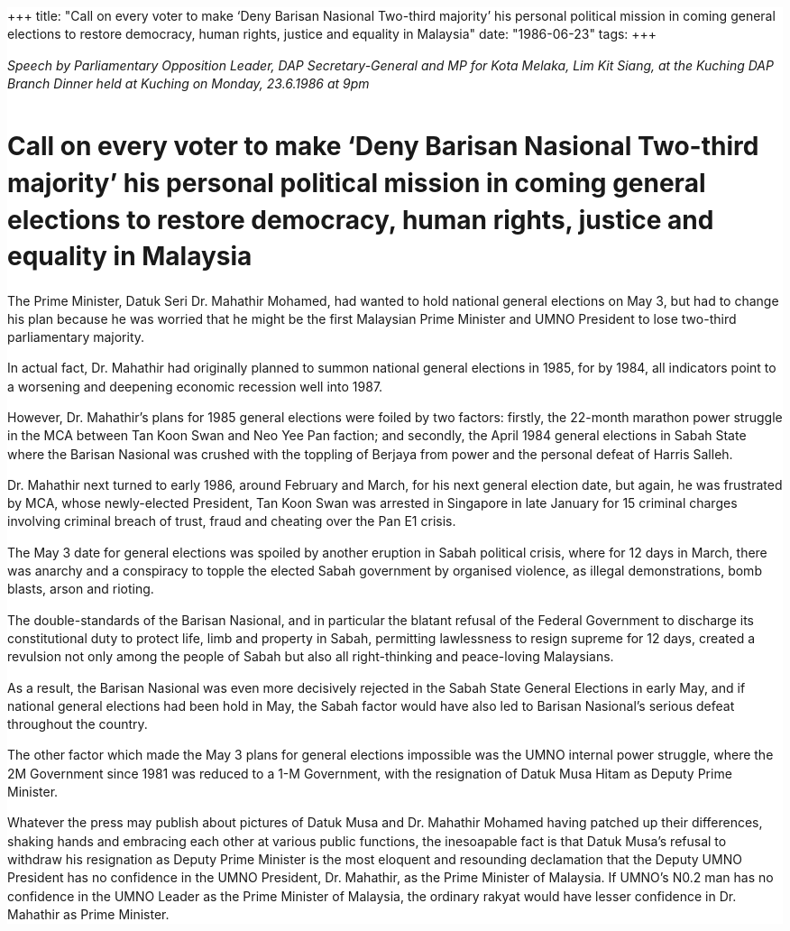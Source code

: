 +++ 
title: "Call on every voter to make ‘Deny Barisan Nasional Two-third majority’ his personal political mission in coming general elections to restore democracy, human rights, justice and equality in Malaysia"
date: "1986-06-23"
tags:
+++

_Speech by Parliamentary Opposition Leader, DAP Secretary-General and MP for Kota Melaka, Lim Kit Siang, at the Kuching DAP Branch Dinner held at Kuching on Monday, 23.6.1986 at 9pm_

# Call on every voter to make ‘Deny Barisan Nasional Two-third majority’ his personal political mission in coming general elections to restore democracy, human rights, justice and equality in Malaysia

The Prime Minister, Datuk Seri Dr. Mahathir Mohamed, had wanted to hold national general elections on May 3, but had to change his plan because he was worried that he might be the first Malaysian Prime Minister and UMNO President to lose two-third parliamentary majority.</u>

In actual fact, Dr. Mahathir had originally planned to summon national general elections in 1985, for by 1984, all indicators point to a worsening and deepening economic recession well into 1987.

However, Dr. Mahathir’s plans for 1985 general elections were foiled by two factors: firstly, the 22-month marathon power struggle in the MCA between Tan Koon Swan and Neo Yee Pan faction; and secondly, the April 1984 general elections in Sabah State where the Barisan Nasional was crushed with the toppling of Berjaya from power and the personal defeat of Harris Salleh.

Dr. Mahathir next turned to early 1986, around February and March, for his next general election date, but again, he was frustrated by MCA, whose newly-elected President, Tan Koon Swan was arrested in Singapore in late January for 15 criminal charges involving criminal breach of trust, fraud and cheating over the Pan E1 crisis.

The May 3 date for general elections was spoiled by another eruption in Sabah political crisis, where for 12 days in March, there was anarchy and a conspiracy to topple the elected Sabah government by organised violence, as illegal demonstrations, bomb blasts, arson and rioting.

The double-standards of the Barisan Nasional, and in particular the blatant refusal of the Federal Government to discharge its constitutional duty to protect life, limb and property in Sabah, permitting lawlessness to resign supreme for 12 days, created a revulsion not only among the people of Sabah but also all right-thinking and peace-loving Malaysians.

As a result, the Barisan Nasional was even more decisively rejected in the Sabah State General Elections in early May, and if national general elections had been hold in May, the Sabah factor would have also led to Barisan Nasional’s serious defeat throughout the country.

The other factor which made the May 3 plans for general elections impossible was the UMNO internal power struggle, where the 2M Government since 1981 was reduced to a 1-M Government, with the resignation of Datuk Musa Hitam as Deputy Prime Minister.

Whatever the press may publish about pictures of Datuk Musa and Dr. Mahathir Mohamed having patched up their differences, shaking hands and embracing each other at various public functions, the inesoapable fact is that Datuk Musa’s refusal to withdraw his resignation as Deputy Prime Minister is the most eloquent and resounding declamation that the Deputy UMNO President has no confidence in the UMNO President, Dr. Mahathir, as the Prime Minister of Malaysia. If UMNO’s N0.2 man has no confidence in the UMNO Leader as the Prime Minister of Malaysia, the ordinary rakyat would have lesser confidence in Dr. Mahathir as Prime Minister.
